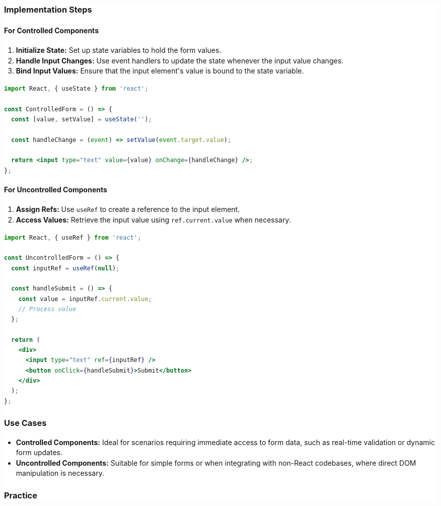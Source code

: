 ### Implementation Steps

#### For Controlled Components

1. **Initialize State:** Set up state variables to hold the form values.
2. **Handle Input Changes:** Use event handlers to update the state whenever the input value changes.
3. **Bind Input Values:** Ensure that the input element's value is bound to the state variable.

```jsx
import React, { useState } from 'react';

const ControlledForm = () => {
  const [value, setValue] = useState('');

  const handleChange = (event) => setValue(event.target.value);

  return <input type="text" value={value} onChange={handleChange} />;
};
```

#### For Uncontrolled Components

1. **Assign Refs:** Use `useRef` to create a reference to the input element.
2. **Access Values:** Retrieve the input value using `ref.current.value` when necessary.

```jsx
import React, { useRef } from 'react';

const UncontrolledForm = () => {
  const inputRef = useRef(null);

  const handleSubmit = () => {
    const value = inputRef.current.value;
    // Process value
  };

  return (
    <div>
      <input type="text" ref={inputRef} />
      <button onClick={handleSubmit}>Submit</button>
    </div>
  );
};
```

### Use Cases

- **Controlled Components:** Ideal for scenarios requiring immediate access to form data, such as real-time validation or dynamic form updates.
- **Uncontrolled Components:** Suitable for simple forms or when integrating with non-React codebases, where direct DOM manipulation is necessary.

### Practice
